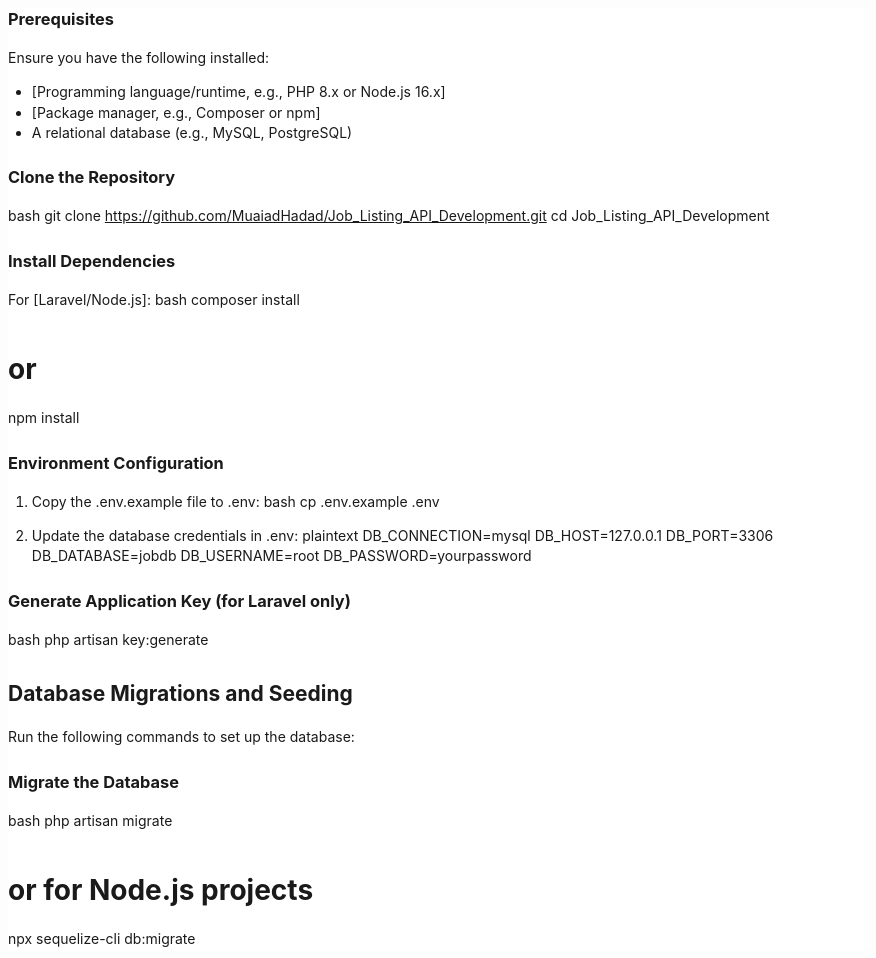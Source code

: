 ### Prerequisites
Ensure you have the following installed:
- [Programming language/runtime, e.g., PHP 8.x or Node.js 16.x]
- [Package manager, e.g., Composer or npm]
- A relational database (e.g., MySQL, PostgreSQL)

### Clone the Repository
bash
git clone https://github.com/MuaiadHadad/Job_Listing_API_Development.git
cd Job_Listing_API_Development

### Install Dependencies
For [Laravel/Node.js]:
bash
composer install
# or
npm install


### Environment Configuration
1. Copy the .env.example file to .env:
   bash
   cp .env.example .env
   
2. Update the database credentials in .env:
   plaintext
   DB_CONNECTION=mysql
   DB_HOST=127.0.0.1
   DB_PORT=3306
   DB_DATABASE=jobdb
   DB_USERNAME=root
   DB_PASSWORD=yourpassword
   

### Generate Application Key (for Laravel only)
bash
php artisan key:generate

## Database Migrations and Seeding

Run the following commands to set up the database:

### Migrate the Database
bash
php artisan migrate
# or for Node.js projects
npx sequelize-cli db:migrate
